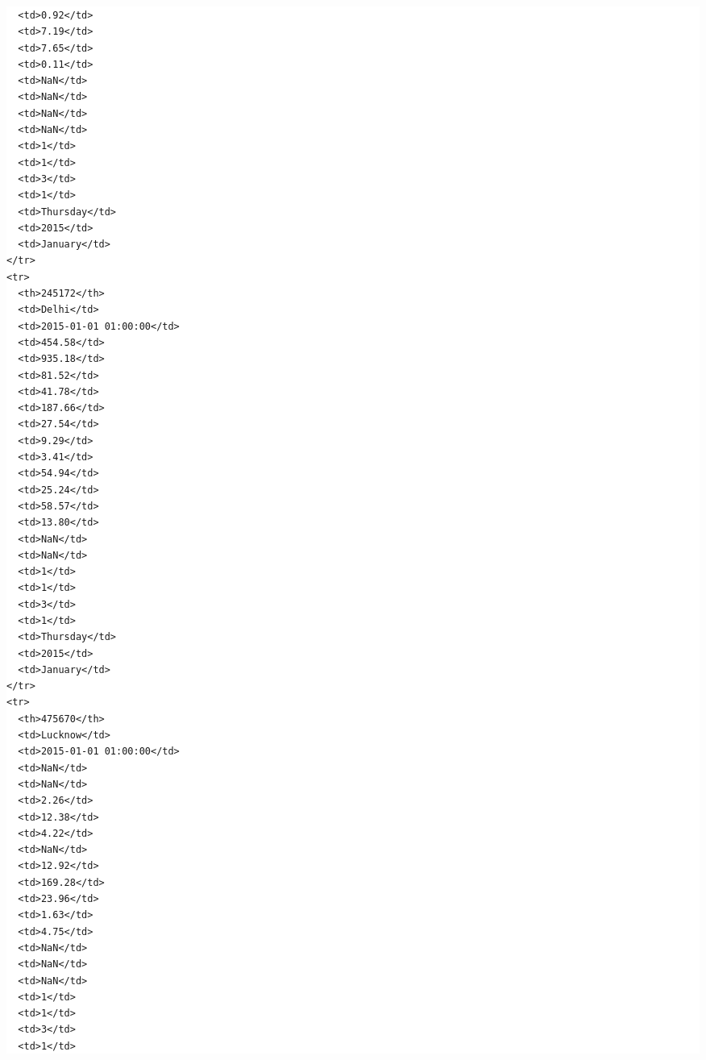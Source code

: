       <td>0.92</td>
      <td>7.19</td>
      <td>7.65</td>
      <td>0.11</td>
      <td>NaN</td>
      <td>NaN</td>
      <td>NaN</td>
      <td>NaN</td>
      <td>1</td>
      <td>1</td>
      <td>3</td>
      <td>1</td>
      <td>Thursday</td>
      <td>2015</td>
      <td>January</td>
    </tr>
    <tr>
      <th>245172</th>
      <td>Delhi</td>
      <td>2015-01-01 01:00:00</td>
      <td>454.58</td>
      <td>935.18</td>
      <td>81.52</td>
      <td>41.78</td>
      <td>187.66</td>
      <td>27.54</td>
      <td>9.29</td>
      <td>3.41</td>
      <td>54.94</td>
      <td>25.24</td>
      <td>58.57</td>
      <td>13.80</td>
      <td>NaN</td>
      <td>NaN</td>
      <td>1</td>
      <td>1</td>
      <td>3</td>
      <td>1</td>
      <td>Thursday</td>
      <td>2015</td>
      <td>January</td>
    </tr>
    <tr>
      <th>475670</th>
      <td>Lucknow</td>
      <td>2015-01-01 01:00:00</td>
      <td>NaN</td>
      <td>NaN</td>
      <td>2.26</td>
      <td>12.38</td>
      <td>4.22</td>
      <td>NaN</td>
      <td>12.92</td>
      <td>169.28</td>
      <td>23.96</td>
      <td>1.63</td>
      <td>4.75</td>
      <td>NaN</td>
      <td>NaN</td>
      <td>NaN</td>
      <td>1</td>
      <td>1</td>
      <td>3</td>
      <td>1</td>